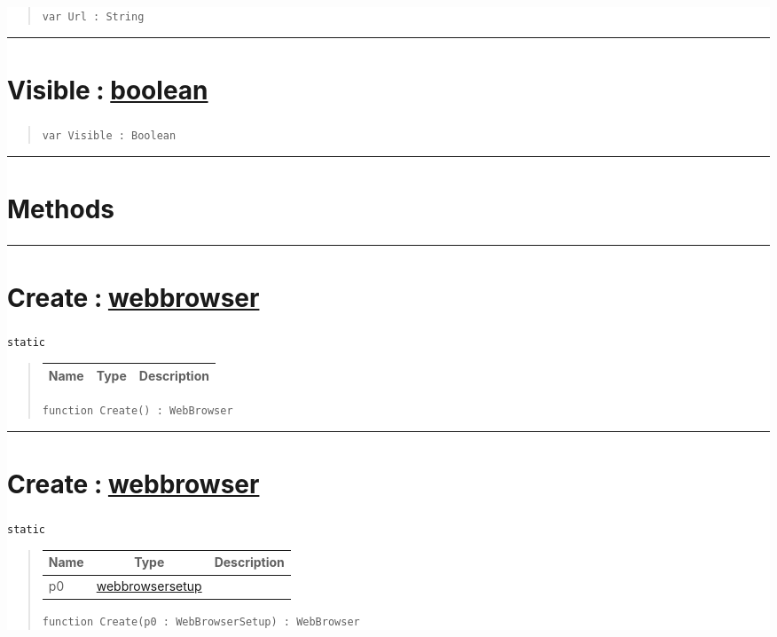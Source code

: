 > 
> ``` lang=cpp, name=Lightning
> var Url : String


---  
 #  Visible : [boolean](https://github.com/PlasmaEngine/PlasmaDocs/blob/master/code_reference/lightning_base_types/boolean.markdown)

> 
> ``` lang=cpp, name=Lightning
> var Visible : Boolean


---  
 #  Methods


---  
 #  Create : [webbrowser](https://github.com/PlasmaEngine/PlasmaDocs/blob/master/code_reference/class_reference/webbrowser.markdown)

 `static`

> 
> |Name|Type|Description|
> |---|---|---|
> ``` lang=cpp, name=Lightning
> function Create() : WebBrowser
> ``` 


---  
 #  Create : [webbrowser](https://github.com/PlasmaEngine/PlasmaDocs/blob/master/code_reference/class_reference/webbrowser.markdown)

 `static`

> 
> |Name|Type|Description|
> |---|---|---|
> |p0|[webbrowsersetup](https://github.com/PlasmaEngine/PlasmaDocs/blob/master/code_reference/class_reference/webbrowsersetup.markdown)| |
> ``` lang=cpp, name=Lightning
> function Create(p0 : WebBrowserSetup) : WebBrowser
> ``` 
